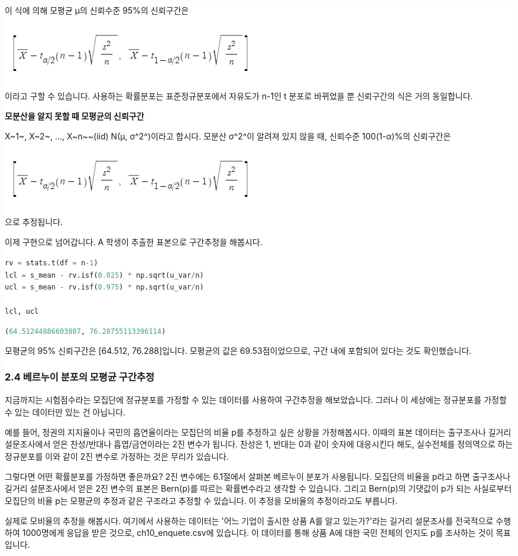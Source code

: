 

이 식에 의해 모평균 μ의 신뢰수준 95%의 신뢰구간은

![10-20](image/10/10-20.png)

이라고 구할 수 있습니다. 사용하는 확률분포는 표준정규분포에서 자유도가 n-1인 t 분포로 바뀌었을 뿐 신뢰구간의 식은 거의 동일합니다.

**모분산을 알지 못할 때 모평균의 신뢰구간**

X~1~, X~2~, ..., X~n~~(iid) N(μ, σ^2^)이라고 합시다. 모분산 σ^2^이 알려져 있지 않을 때, 신뢰수준 100(1-α)%의 신뢰구간은

![10-20](image/10/10-20.png)

으로 추정됩니다.

이제 구현으로 넘어갑니다. A 학생이 추출한 표본으로 구간추정을 해봅시다.

```python
rv = stats.t(df = n-1)
lcl = s_mean - rv.isf(0.025) * np.sqrt(u_var/n)
ucl = s_mean - rv.isf(0.975) * np.sqrt(u_var/n)

lcl, ucl
```

```python
(64.51244886603887, 76.28755113396114)
```



모평균의 95% 신뢰구간은 [64.512, 76.288]입니다. 모평균의 값은 69.53점이었으므로, 구간 내에 포함되어 있다는 것도 확인했습니다.



### 2.4 베르누이 분포의 모평균 구간추정

지금까지는 시험점수라는 모집단에 정규분포를 가정할 수 있는 데이터를 사용하여 구간추정을 해보았습니다. 그러나 이 세상에는 정규분포를 가정할 수 있는 데이터만 있는 건 아닙니다.

예를 들어, 정권의 지지율이나 국민의 흡연율이라는 모집단의 비율 p를 추정하고 싶은 상황을 가정해봅시다. 이때의 표본 데이터는 출구조사나 길거리 설문조사에서 얻은 찬성/반대나 흡엽/금연이라는 2진 변수가 됩니다. 찬성은 1, 반대는 0과 같이 숫자에  대응시킨다 해도, 실수전체를 정의역으로 하는 정규분포를 이와 같이 2진 변수로 가정하는 것은 무리가 있습니다.

그렇다면 어떤 확률분포를 가정하면 좋은까요? 2진 변수에는 6.1절에서 살펴본 베르누이 분포가 사용됩니다. 모집단의 비율을 p라고 하면 출구조사나 길거리 설문조사에서 얻은 2진 변수의 표본은 Bern(p)를 따르는 확률변수라고 생각할 수 있습니다. 그리고 Bern(p)의 기댓값이 p가 되는 사실로부터 모집단의 비율 p는 모평균의 추정과 같은 구조라고 추정할 수 있습니다. 이 추정을 모비율의 추정이라고도 부릅니다.

실제로 모비율의 추정을 해봅시다. 여기에서 사용하는 데이터는 '어느 기업이 출시한 상품 A를 알고 있는가?'라는 길거리 설문조사를 전국적으로 수행하여 1000명에게 응답을 받은 것으로, ch10_enquete.csv에 있습니다. 이 데이터를 통해 상품 A에 대한 국민 전체의 인지도 p를 조사하는 것이 목표입니다.
